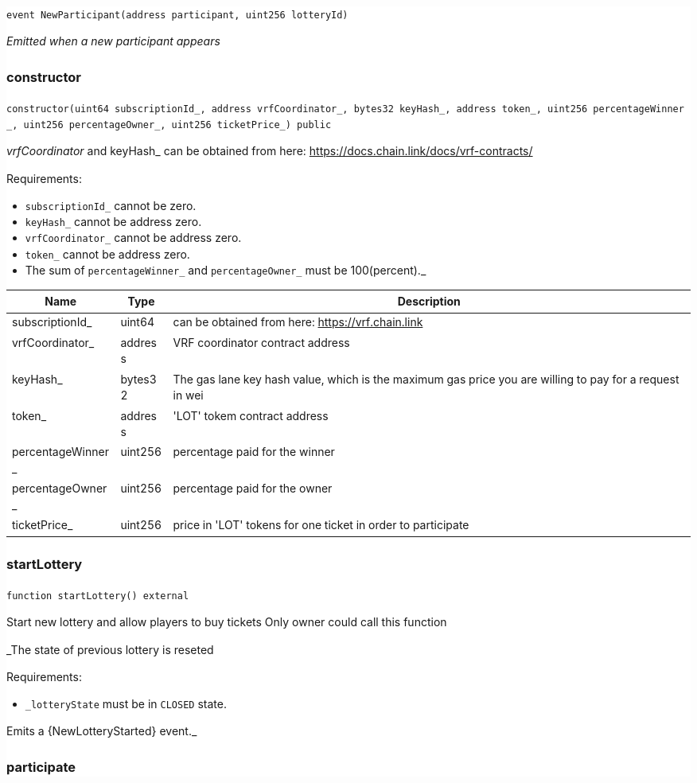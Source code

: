 ```solidity
event NewParticipant(address participant, uint256 lotteryId)
```

_Emitted when a new participant appears_

### constructor

```solidity
constructor(uint64 subscriptionId_, address vrfCoordinator_, bytes32 keyHash_, address token_, uint256 percentageWinner_, uint256 percentageOwner_, uint256 ticketPrice_) public
```

_vrfCoordinator_ and keyHash_ can be obtained
from here: https://docs.chain.link/docs/vrf-contracts/

Requirements:

- `subscriptionId_` cannot be zero.
- `keyHash_` cannot be address zero.
- `vrfCoordinator_` cannot be address zero.
- `token_` cannot be address zero.
- The sum of `percentageWinner_` and `percentageOwner_` must be 100(percent)._

| Name | Type | Description |
| ---- | ---- | ----------- |
| subscriptionId_ | uint64 | can be obtained from here: https://vrf.chain.link |
| vrfCoordinator_ | address | VRF coordinator contract address |
| keyHash_ | bytes32 | The gas lane key hash value, which is the maximum gas price you are willing to pay for a request in wei |
| token_ | address | 'LOT' tokem contract address |
| percentageWinner_ | uint256 | percentage paid for the winner |
| percentageOwner_ | uint256 | percentage paid for the owner |
| ticketPrice_ | uint256 | price in 'LOT' tokens for one ticket in order to participate |

### startLottery

```solidity
function startLottery() external
```

Start new lottery and allow players to buy tickets
Only owner could call this function

_The state of previous lottery is reseted

Requirements:

- `_lotteryState` must be in `CLOSED` state.

Emits a {NewLotteryStarted} event._

### participate
